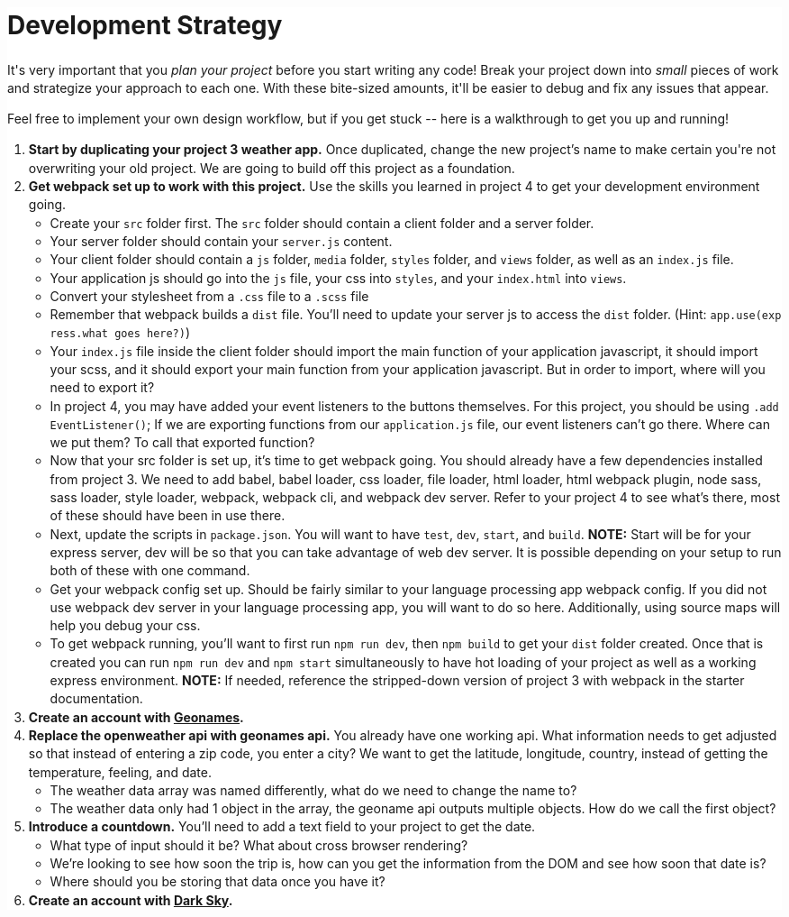 
# Development Strategy

It's very important that you  _plan your project_  before you start writing any code! Break your project down into  _small_  pieces of work and strategize your approach to each one. With these bite-sized amounts, it'll be easier to debug and fix any issues that appear.

Feel free to implement your own design workflow, but if you get stuck -- here is a walkthrough to get you up and running!

1.  **Start by duplicating your project 3 weather app.**  Once duplicated, change the new project’s name to make certain you're not overwriting your old project. We are going to build off this project as a foundation.
2.  **Get webpack set up to work with this project.**  Use the skills you learned in project 4 to get your development environment going.
    -   Create your  `src`  folder first. The  `src`  folder should contain a client folder and a server folder.
    -   Your server folder should contain your  `server.js`  content.
    -   Your client folder should contain a  `js`  folder,  `media`  folder,  `styles`  folder, and  `views`  folder, as well as an  `index.js`  file.
    -   Your application js should go into the  `js`  file, your css into  `styles`, and your  `index.html`  into  `views`.
    -   Convert your stylesheet from a  `.css`  file to a  `.scss`  file
    -   Remember that webpack builds a  `dist`  file. You’ll need to update your server js to access the  `dist`  folder. (Hint:  `app.use(express.what goes here?)`)
    -   Your  `index.js`  file inside the client folder should import the main function of your application javascript, it should import your scss, and it should export your main function from your application javascript. But in order to import, where will you need to export it?
    -   In project 4, you may have added your event listeners to the buttons themselves. For this project, you should be using  `.addEventListener()`; If we are exporting functions from our  `application.js`  file, our event listeners can’t go there. Where can we put them? To call that exported function?
    -   Now that your src folder is set up, it’s time to get webpack going. You should already have a few dependencies installed from project 3. We need to add babel, babel loader, css loader, file loader, html loader, html webpack plugin, node sass, sass loader, style loader, webpack, webpack cli, and webpack dev server. Refer to your project 4 to see what’s there, most of these should have been in use there.
    -   Next, update the scripts in  `package.json`. You will want to have  `test`,  `dev`,  `start`, and  `build`.  **NOTE:**  Start will be for your express server, dev will be so that you can take advantage of web dev server. It is possible depending on your setup to run both of these with one command.
    -   Get your webpack config set up. Should be fairly similar to your language processing app webpack config. If you did not use webpack dev server in your language processing app, you will want to do so here. Additionally, using source maps will help you debug your css.
    -   To get webpack running, you’ll want to first run  `npm run dev`, then  `npm build`  to get your  `dist`  folder created. Once that is created you can run  `npm run dev`  and  `npm start`  simultaneously to have hot loading of your project as well as a working express environment.  **NOTE:**  If needed, reference the stripped-down version of project 3 with webpack in the starter documentation.
3.  **Create an account with  [Geonames](http://www.geonames.org/export/web-services.html).**
4.  **Replace the openweather api with geonames api.**  You already have one working api. What information needs to get adjusted so that instead of entering a zip code, you enter a city? We want to get the latitude, longitude, country, instead of getting the temperature, feeling, and date.
    -   The weather data array was named differently, what do we need to change the name to?
    -   The weather data only had 1 object in the array, the geoname api outputs multiple objects. How do we call the first object?
5.  **Introduce a countdown.**  You’ll need to add a text field to your project to get the date.
    -   What type of input should it be? What about cross browser rendering?
    -   We’re looking to see how soon the trip is, how can you get the information from the DOM and see how soon that date is?
    -   Where should you be storing that data once you have it?
6.  **Create an account with  [Dark Sky](https://darksky.net/dev).**